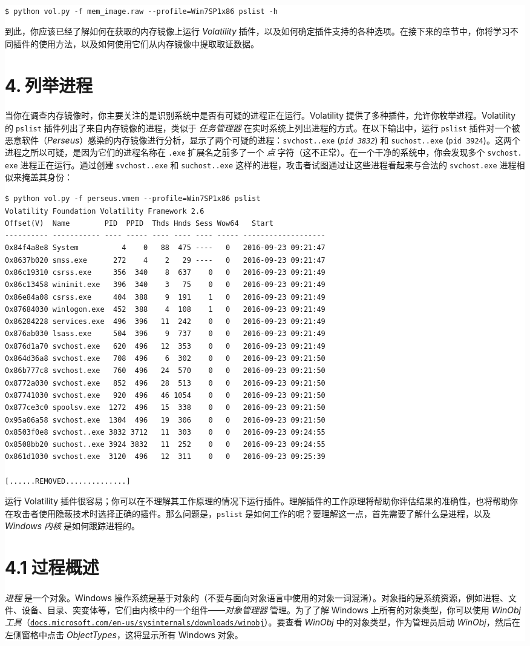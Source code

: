 ```
$ python vol.py -f mem_image.raw --profile=Win7SP1x86 pslist -h
```

到此，你应该已经了解如何在获取的内存镜像上运行 *Volatility* 插件，以及如何确定插件支持的各种选项。在接下来的章节中，你将学习不同插件的使用方法，以及如何使用它们从内存镜像中提取取证数据。

# 4. 列举进程

当你在调查内存镜像时，你主要关注的是识别系统中是否有可疑的进程正在运行。Volatility 提供了多种插件，允许你枚举进程。Volatility 的 `pslist` 插件列出了来自内存镜像的进程，类似于 *任务管理器* 在实时系统上列出进程的方式。在以下输出中，运行 `pslist` 插件对一个被恶意软件（*Perseus*）感染的内存镜像进行分析，显示了两个可疑的进程：`svchost..exe` (*`pid 3832`*) 和 `suchost..exe` (`pid 3924`)。这两个进程之所以可疑，是因为它们的进程名称在 `.exe` 扩展名之前多了一个 *点* 字符（这不正常）。在一个干净的系统中，你会发现多个 `svchost.exe` 进程正在运行。通过创建 `svchost..exe` 和 `suchost..exe` 这样的进程，攻击者试图通过让这些进程看起来与合法的 `svchost.exe` 进程相似来掩盖其身份：

```
$ python vol.py -f perseus.vmem --profile=Win7SP1x86 pslist
Volatility Foundation Volatility Framework 2.6
Offset(V)  Name        PID  PPID  Thds Hnds Sess Wow64   Start 
---------- ----------- ---- ----- ---- ---- ---- ----- -------------------
0x84f4a8e8 System          4    0   88  475 ----   0   2016-09-23 09:21:47
0x8637b020 smss.exe      272    4    2   29 ----   0   2016-09-23 09:21:47
0x86c19310 csrss.exe     356  340    8  637    0   0   2016-09-23 09:21:49
0x86c13458 wininit.exe   396  340    3   75    0   0   2016-09-23 09:21:49
0x86e84a08 csrss.exe     404  388    9  191    1   0   2016-09-23 09:21:49
0x87684030 winlogon.exe  452  388    4  108    1   0   2016-09-23 09:21:49
0x86284228 services.exe  496  396   11  242    0   0   2016-09-23 09:21:49
0x876ab030 lsass.exe     504  396    9  737    0   0   2016-09-23 09:21:49
0x876d1a70 svchost.exe   620  496   12  353    0   0   2016-09-23 09:21:49
0x864d36a8 svchost.exe   708  496    6  302    0   0   2016-09-23 09:21:50
0x86b777c8 svchost.exe   760  496   24  570    0   0   2016-09-23 09:21:50
0x8772a030 svchost.exe   852  496   28  513    0   0   2016-09-23 09:21:50
0x87741030 svchost.exe   920  496   46 1054    0   0   2016-09-23 09:21:50
0x877ce3c0 spoolsv.exe  1272  496   15  338    0   0   2016-09-23 09:21:50
0x95a06a58 svchost.exe  1304  496   19  306    0   0   2016-09-23 09:21:50
0x8503f0e8 svchost..exe 3832 3712   11  303    0   0   2016-09-23 09:24:55
0x8508bb20 suchost..exe 3924 3832   11  252    0   0   2016-09-23 09:24:55
0x861d1030 svchost.exe  3120  496   12  311    0   0   2016-09-23 09:25:39

[......REMOVED..............]
```

运行 Volatility 插件很容易；你可以在不理解其工作原理的情况下运行插件。理解插件的工作原理将帮助你评估结果的准确性，也将帮助你在攻击者使用隐蔽技术时选择正确的插件。那么问题是，`pslist` 是如何工作的呢？要理解这一点，首先需要了解什么是进程，以及 *Windows 内核* 是如何跟踪进程的。

# 4.1 过程概述

*进程* 是一个对象。Windows 操作系统是基于对象的（不要与面向对象语言中使用的对象一词混淆）。对象指的是系统资源，例如进程、文件、设备、目录、突变体等，它们由内核中的一个组件——*对象管理器* 管理。为了了解 Windows 上所有的对象类型，你可以使用 *WinObj 工具*（[`docs.microsoft.com/en-us/sysinternals/downloads/winobj`](https://docs.microsoft.com/en-us/sysinternals/downloads/winobj)）。要查看 *WinObj* 中的对象类型，作为管理员启动 *WinObj*，然后在左侧窗格中点击 *ObjectTypes*，这将显示所有 Windows 对象。
